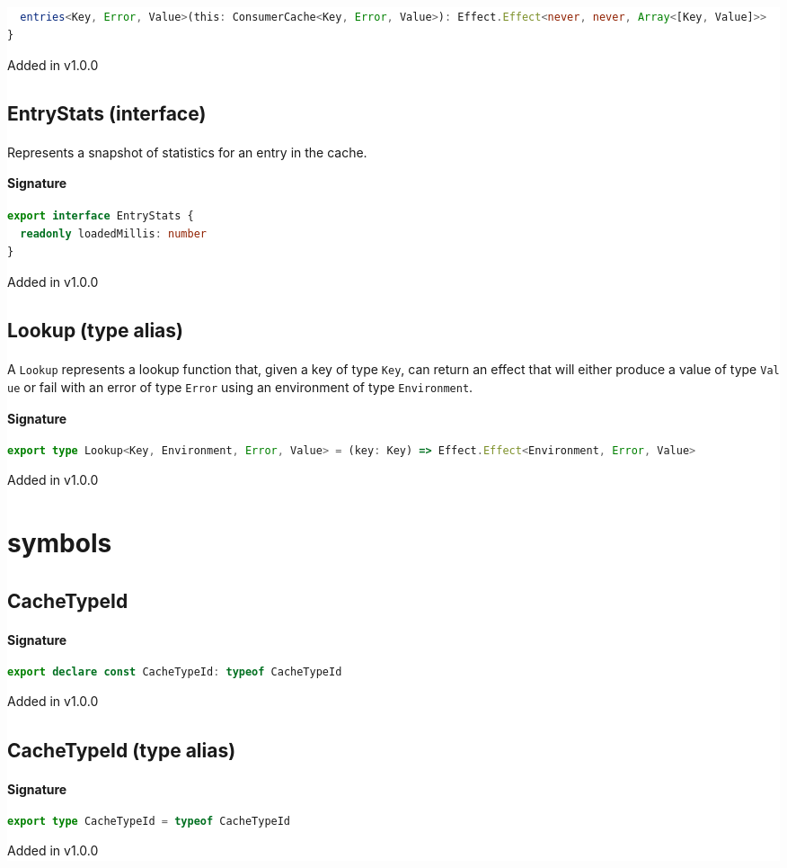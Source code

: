 ```ts
  entries<Key, Error, Value>(this: ConsumerCache<Key, Error, Value>): Effect.Effect<never, never, Array<[Key, Value]>>
}
```

Added in v1.0.0

## EntryStats (interface)

Represents a snapshot of statistics for an entry in the cache.

**Signature**

```ts
export interface EntryStats {
  readonly loadedMillis: number
}
```

Added in v1.0.0

## Lookup (type alias)

A `Lookup` represents a lookup function that, given a key of type `Key`, can
return an effect that will either produce a value of type `Value` or fail
with an error of type `Error` using an environment of type `Environment`.

**Signature**

```ts
export type Lookup<Key, Environment, Error, Value> = (key: Key) => Effect.Effect<Environment, Error, Value>
```

Added in v1.0.0

# symbols

## CacheTypeId

**Signature**

```ts
export declare const CacheTypeId: typeof CacheTypeId
```

Added in v1.0.0

## CacheTypeId (type alias)

**Signature**

```ts
export type CacheTypeId = typeof CacheTypeId
```

Added in v1.0.0
